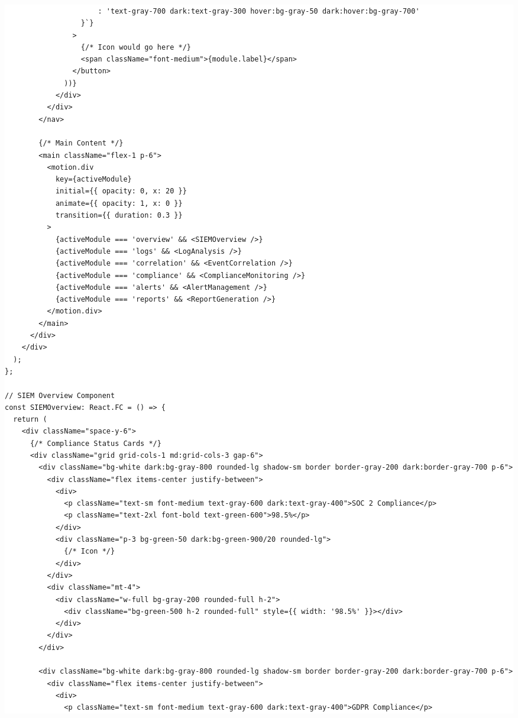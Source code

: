 ```tsx
                      : 'text-gray-700 dark:text-gray-300 hover:bg-gray-50 dark:hover:bg-gray-700'
                  }`}
                >
                  {/* Icon would go here */}
                  <span className="font-medium">{module.label}</span>
                </button>
              ))}
            </div>
          </div>
        </nav>

        {/* Main Content */}
        <main className="flex-1 p-6">
          <motion.div
            key={activeModule}
            initial={{ opacity: 0, x: 20 }}
            animate={{ opacity: 1, x: 0 }}
            transition={{ duration: 0.3 }}
          >
            {activeModule === 'overview' && <SIEMOverview />}
            {activeModule === 'logs' && <LogAnalysis />}
            {activeModule === 'correlation' && <EventCorrelation />}
            {activeModule === 'compliance' && <ComplianceMonitoring />}
            {activeModule === 'alerts' && <AlertManagement />}
            {activeModule === 'reports' && <ReportGeneration />}
          </motion.div>
        </main>
      </div>
    </div>
  );
};

// SIEM Overview Component
const SIEMOverview: React.FC = () => {
  return (
    <div className="space-y-6">
      {/* Compliance Status Cards */}
      <div className="grid grid-cols-1 md:grid-cols-3 gap-6">
        <div className="bg-white dark:bg-gray-800 rounded-lg shadow-sm border border-gray-200 dark:border-gray-700 p-6">
          <div className="flex items-center justify-between">
            <div>
              <p className="text-sm font-medium text-gray-600 dark:text-gray-400">SOC 2 Compliance</p>
              <p className="text-2xl font-bold text-green-600">98.5%</p>
            </div>
            <div className="p-3 bg-green-50 dark:bg-green-900/20 rounded-lg">
              {/* Icon */}
            </div>
          </div>
          <div className="mt-4">
            <div className="w-full bg-gray-200 rounded-full h-2">
              <div className="bg-green-500 h-2 rounded-full" style={{ width: '98.5%' }}></div>
            </div>
          </div>
        </div>

        <div className="bg-white dark:bg-gray-800 rounded-lg shadow-sm border border-gray-200 dark:border-gray-700 p-6">
          <div className="flex items-center justify-between">
            <div>
              <p className="text-sm font-medium text-gray-600 dark:text-gray-400">GDPR Compliance</p>
```